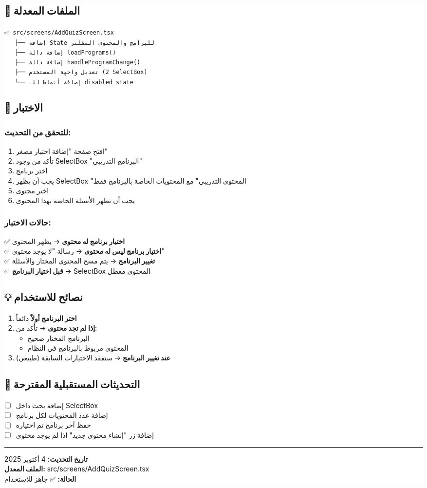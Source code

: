 ## 📂 الملفات المعدلة

```
✅ src/screens/AddQuizScreen.tsx
   ├── إضافة State للبرامج والمحتوى المفلتر
   ├── إضافة دالة loadPrograms()
   ├── إضافة دالة handleProgramChange()
   ├── تعديل واجهة المستخدم (2 SelectBox)
   └── إضافة أنماط للـ disabled state
```

## 🚀 الاختبار

### للتحقق من التحديث:

1. افتح صفحة "إضافة اختبار مصغر"
2. تأكد من وجود SelectBox "البرنامج التدريبي"
3. اختر برنامج
4. يجب أن يظهر SelectBox "المحتوى التدريبي" مع المحتويات الخاصة بالبرنامج فقط
5. اختر محتوى
6. يجب أن تظهر الأسئلة الخاصة بهذا المحتوى

### حالات الاختبار:

✅ **اختيار برنامج له محتوى** → يظهر المحتوى  
✅ **اختيار برنامج ليس له محتوى** → رسالة "لا يوجد محتوى"  
✅ **تغيير البرنامج** → يتم مسح المحتوى المختار والأسئلة  
✅ **قبل اختيار البرنامج** → SelectBox المحتوى معطل  

## 💡 نصائح للاستخدام

1. **اختر البرنامج أولاً** دائماً
2. **إذا لم تجد محتوى** → تأكد من:
   - البرنامج المختار صحيح
   - المحتوى مربوط بالبرنامج في النظام
3. **عند تغيير البرنامج** → ستفقد الاختيارات السابقة (طبيعي)

## 🔄 التحديثات المستقبلية المقترحة

- [ ] إضافة بحث داخل SelectBox
- [ ] إضافة عدد المحتويات لكل برنامج
- [ ] حفظ آخر برنامج تم اختياره
- [ ] إضافة زر "إنشاء محتوى جديد" إذا لم يوجد محتوى

---

**تاريخ التحديث:** 4 أكتوبر 2025  
**الملف المعدل:** src/screens/AddQuizScreen.tsx  
**الحالة:** ✅ جاهز للاستخدام

